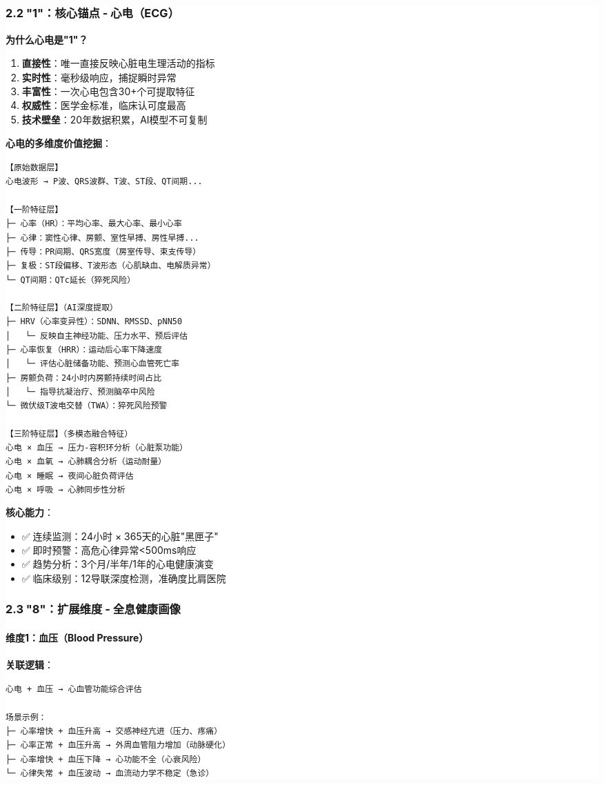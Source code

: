 ### 2.2 "1"：核心锚点 - 心电（ECG）

**为什么心电是"1"？**

1. **直接性**：唯一直接反映心脏电生理活动的指标
2. **实时性**：毫秒级响应，捕捉瞬时异常
3. **丰富性**：一次心电包含30+个可提取特征
4. **权威性**：医学金标准，临床认可度最高
5. **技术壁垒**：20年数据积累，AI模型不可复制

**心电的多维度价值挖掘**：

```
【原始数据层】
心电波形 → P波、QRS波群、T波、ST段、QT间期...

【一阶特征层】
├─ 心率（HR）：平均心率、最大心率、最小心率
├─ 心律：窦性心律、房颤、室性早搏、房性早搏...
├─ 传导：PR间期、QRS宽度（房室传导、束支传导）
├─ 复极：ST段偏移、T波形态（心肌缺血、电解质异常）
└─ QT间期：QTc延长（猝死风险）

【二阶特征层】（AI深度提取）
├─ HRV（心率变异性）：SDNN、RMSSD、pNN50
│   └─ 反映自主神经功能、压力水平、预后评估
├─ 心率恢复（HRR）：运动后心率下降速度
│   └─ 评估心脏储备功能、预测心血管死亡率
├─ 房颤负荷：24小时内房颤持续时间占比
│   └─ 指导抗凝治疗、预测脑卒中风险
└─ 微伏级T波电交替（TWA）：猝死风险预警

【三阶特征层】（多模态融合特征）
心电 × 血压 → 压力-容积环分析（心脏泵功能）
心电 × 血氧 → 心肺耦合分析（运动耐量）
心电 × 睡眠 → 夜间心脏负荷评估
心电 × 呼吸 → 心肺同步性分析
```

**核心能力**：
- ✅ 连续监测：24小时 × 365天的心脏"黑匣子"
- ✅ 即时预警：高危心律异常<500ms响应
- ✅ 趋势分析：3个月/半年/1年的心电健康演变
- ✅ 临床级别：12导联深度检测，准确度比肩医院

### 2.3 "8"：扩展维度 - 全息健康画像

#### 维度1：血压（Blood Pressure）

**关联逻辑**：
```
心电 + 血压 → 心血管功能综合评估

场景示例：
├─ 心率增快 + 血压升高 → 交感神经亢进（压力、疼痛）
├─ 心率正常 + 血压升高 → 外周血管阻力增加（动脉硬化）
├─ 心率增快 + 血压下降 → 心功能不全（心衰风险）
└─ 心律失常 + 血压波动 → 血流动力学不稳定（急诊）
```
